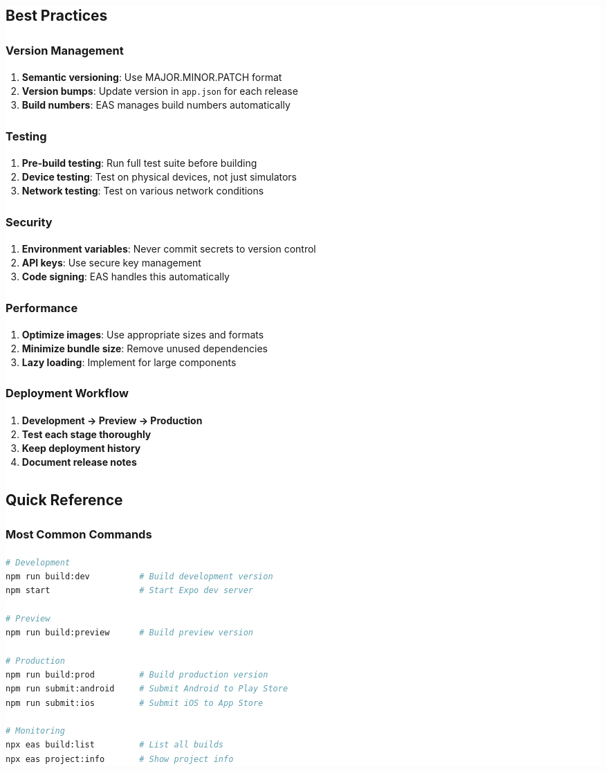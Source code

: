 ## Best Practices

### Version Management

1. **Semantic versioning**: Use MAJOR.MINOR.PATCH format
2. **Version bumps**: Update version in `app.json` for each release
3. **Build numbers**: EAS manages build numbers automatically

### Testing

1. **Pre-build testing**: Run full test suite before building
2. **Device testing**: Test on physical devices, not just simulators
3. **Network testing**: Test on various network conditions

### Security

1. **Environment variables**: Never commit secrets to version control
2. **API keys**: Use secure key management
3. **Code signing**: EAS handles this automatically

### Performance

1. **Optimize images**: Use appropriate sizes and formats
2. **Minimize bundle size**: Remove unused dependencies
3. **Lazy loading**: Implement for large components

### Deployment Workflow

1. **Development → Preview → Production**
2. **Test each stage thoroughly**
3. **Keep deployment history**
4. **Document release notes**

## Quick Reference

### Most Common Commands

```bash
# Development
npm run build:dev          # Build development version
npm start                  # Start Expo dev server

# Preview
npm run build:preview      # Build preview version

# Production
npm run build:prod         # Build production version
npm run submit:android     # Submit Android to Play Store
npm run submit:ios         # Submit iOS to App Store

# Monitoring
npx eas build:list         # List all builds
npx eas project:info       # Show project info
```
